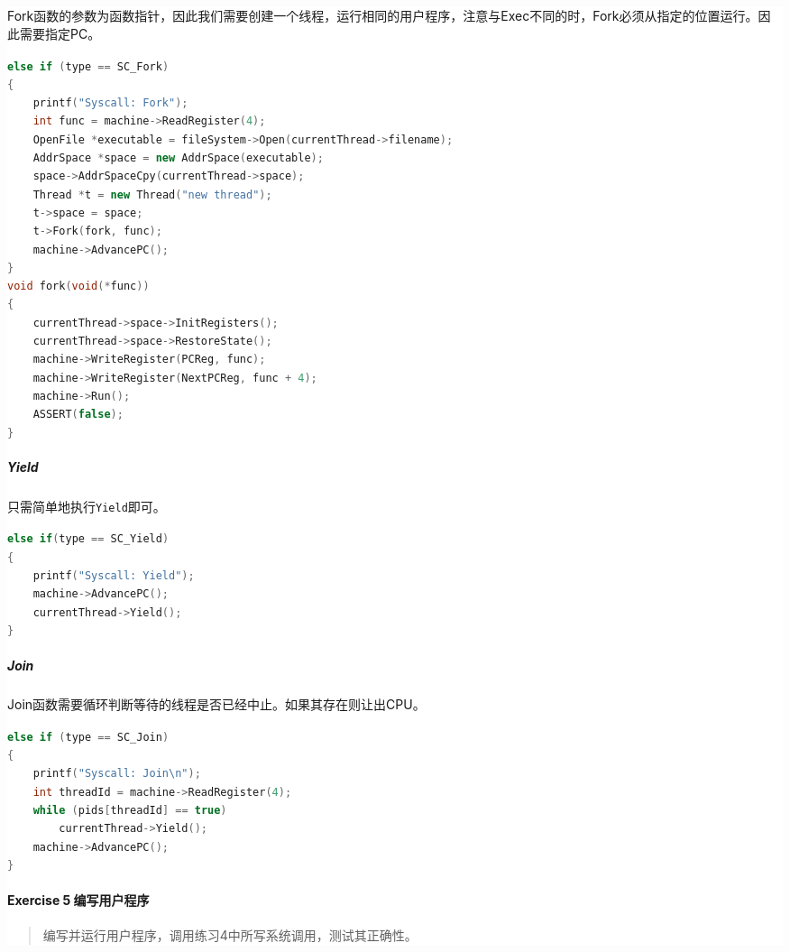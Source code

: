 Fork函数的参数为函数指针，因此我们需要创建一个线程，运行相同的用户程序，注意与Exec不同的时，Fork必须从指定的位置运行。因此需要指定PC。
```cpp
else if (type == SC_Fork)
{
    printf("Syscall: Fork");
    int func = machine->ReadRegister(4);
    OpenFile *executable = fileSystem->Open(currentThread->filename);
    AddrSpace *space = new AddrSpace(executable);
    space->AddrSpaceCpy(currentThread->space);
    Thread *t = new Thread("new thread");
    t->space = space;
    t->Fork(fork, func);
    machine->AdvancePC();
}
void fork(void(*func))
{
    currentThread->space->InitRegisters();
    currentThread->space->RestoreState();
    machine->WriteRegister(PCReg, func);
    machine->WriteRegister(NextPCReg, func + 4);
    machine->Run();
    ASSERT(false);
}
```
        


##### Yield
只需简单地执行`Yield`即可。
```cpp
else if(type == SC_Yield)
{
    printf("Syscall: Yield");            
    machine->AdvancePC();
    currentThread->Yield();
}
```

##### Join
Join函数需要循环判断等待的线程是否已经中止。如果其存在则让出CPU。
```cpp
else if (type == SC_Join)
{
    printf("Syscall: Join\n");
    int threadId = machine->ReadRegister(4);
    while (pids[threadId] == true)
        currentThread->Yield();
    machine->AdvancePC();
}
```


#### Exercise 5  编写用户程序
>编写并运行用户程序，调用练习4中所写系统调用，测试其正确性。
